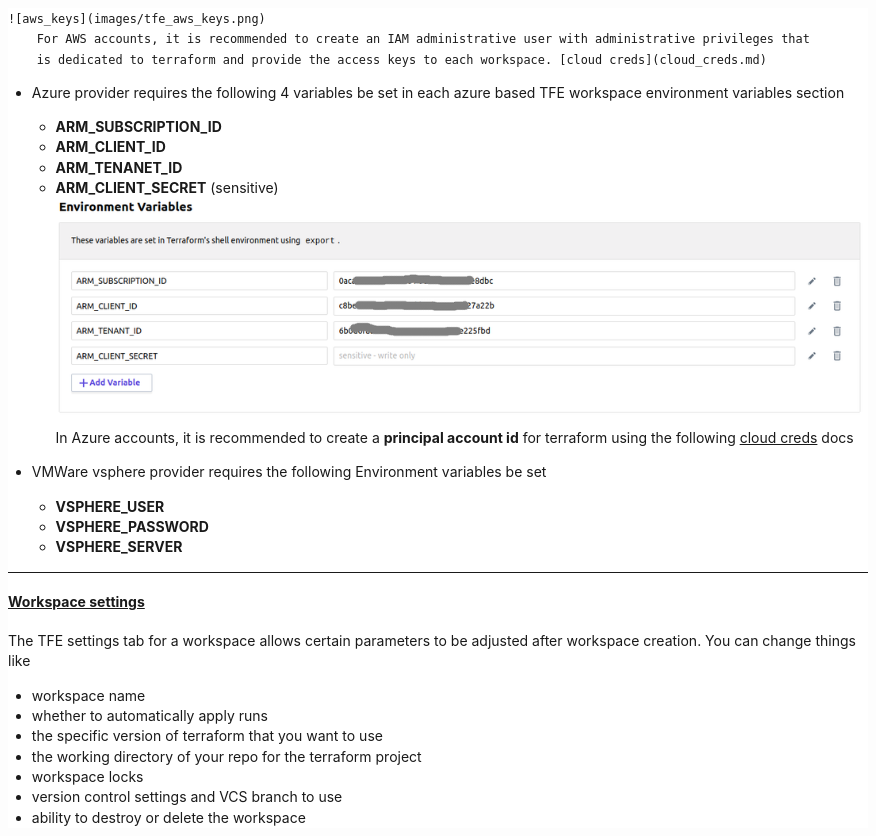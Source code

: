     ![aws_keys](images/tfe_aws_keys.png)
        For AWS accounts, it is recommended to create an IAM administrative user with administrative privileges that
        is dedicated to terraform and provide the access keys to each workspace. [cloud creds](cloud_creds.md)
* Azure provider requires the following 4 variables be set in each azure based TFE workspace environment variables section
    * **ARM_SUBSCRIPTION_ID**
    * **ARM_CLIENT_ID**
    * **ARM_TENANET_ID**
    * **ARM_CLIENT_SECRET** (sensitive)
    ![az_keys](images/tfe_az_keys.png)
        In Azure accounts, it is recommended to create a **principal account id** for terraform using the following 
        [cloud creds](cloud_creds.md) docs
    
* VMWare vsphere provider requires the following Environment variables be set
    * **VSPHERE_USER**
    * **VSPHERE_PASSWORD**
    * **VSPHERE_SERVER**
    
---

#### [Workspace settings](https://www.terraform.io/docs/enterprise/workspaces/settings.html)

The TFE settings tab for a workspace allows certain parameters to be adjusted after workspace creation. You
can change things like
* workspace name
* whether to automatically apply runs
* the specific version of terraform that you want to use
* the working directory of your repo for the terraform project 
* workspace locks
* version control settings and VCS branch to use
* ability to destroy or delete the workspace
